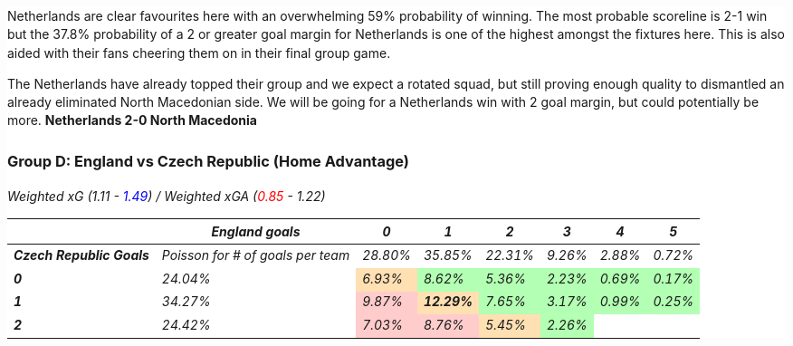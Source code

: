 Netherlands are clear favourites here with an overwhelming 59% probability of winning. The most probable scoreline is 2-1 win but the 37.8% probability of a 2 or greater goal margin for Netherlands is one of the highest amongst the fixtures here. This is also aided with their fans cheering them on in their final group game.

The Netherlands have already topped their group and we expect a rotated squad, but still proving enough quality to dismantled an already eliminated North Macedonian side. We will be going for a Netherlands win with 2 goal margin, but could potentially be more. **Netherlands 2-0 North Macedonia**

### Group D: England vs Czech Republic (Home Advantage)
<em>Weighted xG (1.11 - <span style="color:blue">1.49</span>) /
<em>Weighted xGA (<span style="color:red">0.85</span> - 1.22)

<table>
  <thead>
    <tr>
      <th> </th>
      <th>England goals</th>
      <th>0</th>
      <th>1</th>
      <th>2</th>
      <th>3</th>
      <th>4</th>
      <th>5</th>
    </tr>
  </thead>
  <tbody>
    <tr>
      <td><strong>Czech Republic Goals</strong></td>
      <td>Poisson for # of goals per team</td> 						
      <td>28.80%</td> 
      <td>35.85%</td>
      <td>22.31%</td>
      <td>9.26%</td>
      <td>2.88%</td>
      <td>0.72%</td>
    </tr>
    <tr>
      <td><strong>0</strong></td>
      <td>24.04%</td>
      <td style="background-color:#ffe0b3">6.93%</td>
      <td style="background-color:#b3ffb3">8.62%</td>
      <td style="background-color:#b3ffb3">5.36%</td>
      <td style="background-color:#b3ffb3">2.23%</td>
      <td style="background-color:#b3ffb3">0.69%</td>
      <td style="background-color:#b3ffb3">0.17%</td>
    </tr>
    <tr>
      <td><strong>1</strong></td>
      <td>34.27%</td>	
      <td style="background-color:#FFCCCC">9.87%</td>
      <td style="background-color:#ffe0b3"><strong>12.29%</strong></td>
      <td style="background-color:#b3ffb3">7.65%</td>
      <td style="background-color:#b3ffb3">3.17%</td>
      <td style="background-color:#b3ffb3">0.99%</td>
      <td style="background-color:#b3ffb3">0.25%</td>
    </tr>
     <tr>
      <td><strong>2</strong></td> 
      <td>24.42%</td>	
      <td style="background-color:#FFCCCC">7.03%</td>
      <td style="background-color:#FFCCCC">8.76%</td>
      <td style="background-color:#ffe0b3">5.45%</td>
      <td style="background-color:#b3ffb3">2.26%</td>